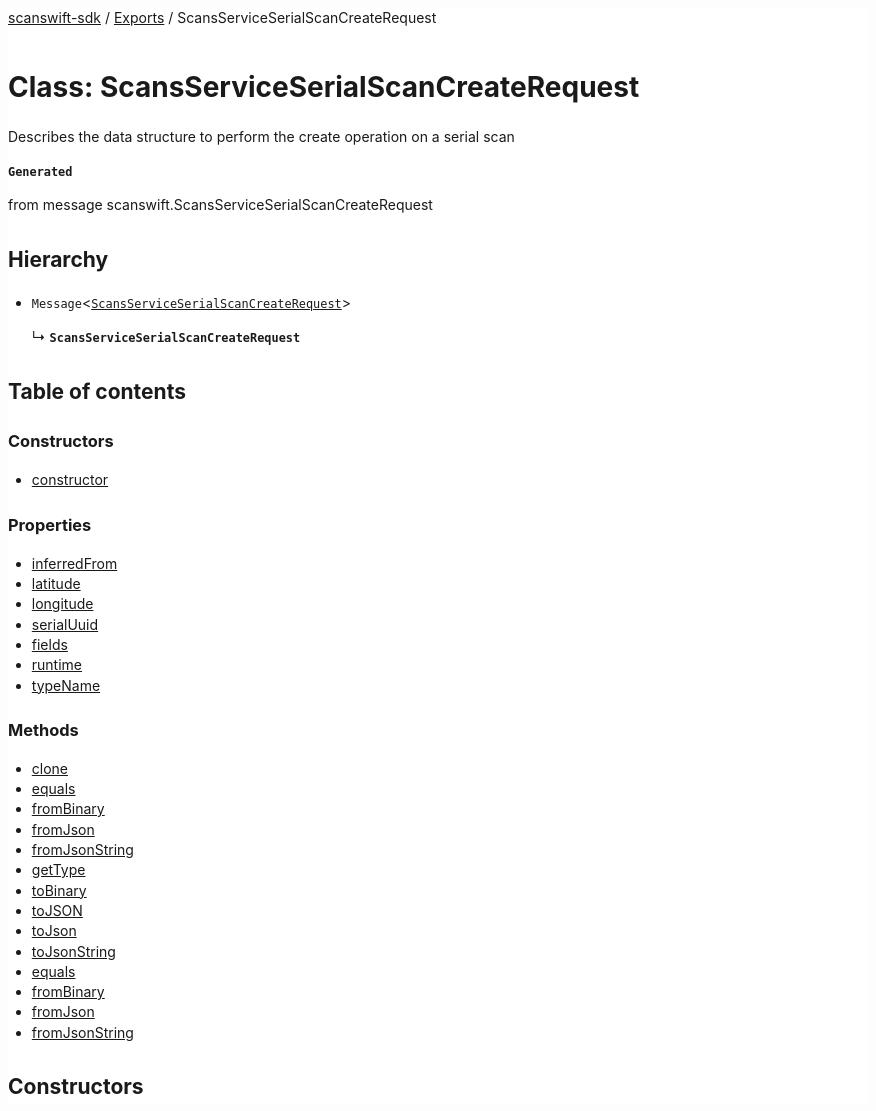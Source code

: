 [scanswift-sdk](../README.md) / [Exports](../modules.md) / ScansServiceSerialScanCreateRequest

# Class: ScansServiceSerialScanCreateRequest

Describes the data structure to perform the create operation on a serial scan

**`Generated`**

from message scanswift.ScansServiceSerialScanCreateRequest

## Hierarchy

- `Message`<[`ScansServiceSerialScanCreateRequest`](ScansServiceSerialScanCreateRequest.md)\>

  ↳ **`ScansServiceSerialScanCreateRequest`**

## Table of contents

### Constructors

- [constructor](ScansServiceSerialScanCreateRequest.md#constructor)

### Properties

- [inferredFrom](ScansServiceSerialScanCreateRequest.md#inferredfrom)
- [latitude](ScansServiceSerialScanCreateRequest.md#latitude)
- [longitude](ScansServiceSerialScanCreateRequest.md#longitude)
- [serialUuid](ScansServiceSerialScanCreateRequest.md#serialuuid)
- [fields](ScansServiceSerialScanCreateRequest.md#fields)
- [runtime](ScansServiceSerialScanCreateRequest.md#runtime)
- [typeName](ScansServiceSerialScanCreateRequest.md#typename)

### Methods

- [clone](ScansServiceSerialScanCreateRequest.md#clone)
- [equals](ScansServiceSerialScanCreateRequest.md#equals)
- [fromBinary](ScansServiceSerialScanCreateRequest.md#frombinary)
- [fromJson](ScansServiceSerialScanCreateRequest.md#fromjson)
- [fromJsonString](ScansServiceSerialScanCreateRequest.md#fromjsonstring)
- [getType](ScansServiceSerialScanCreateRequest.md#gettype)
- [toBinary](ScansServiceSerialScanCreateRequest.md#tobinary)
- [toJSON](ScansServiceSerialScanCreateRequest.md#tojson)
- [toJson](ScansServiceSerialScanCreateRequest.md#tojson-1)
- [toJsonString](ScansServiceSerialScanCreateRequest.md#tojsonstring)
- [equals](ScansServiceSerialScanCreateRequest.md#equals-1)
- [fromBinary](ScansServiceSerialScanCreateRequest.md#frombinary-1)
- [fromJson](ScansServiceSerialScanCreateRequest.md#fromjson-1)
- [fromJsonString](ScansServiceSerialScanCreateRequest.md#fromjsonstring-1)

## Constructors
